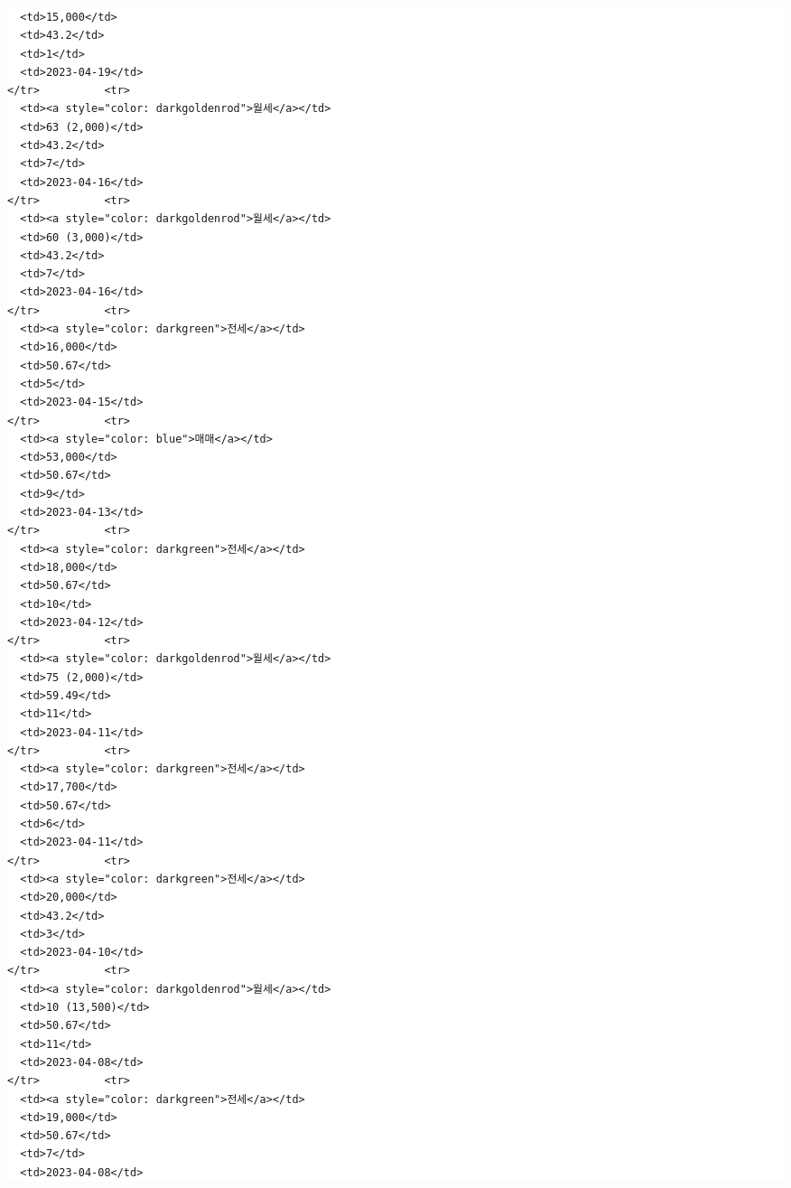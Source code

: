       <td>15,000</td>
      <td>43.2</td>
      <td>1</td>
      <td>2023-04-19</td>
    </tr>          <tr>
      <td><a style="color: darkgoldenrod">월세</a></td>
      <td>63 (2,000)</td>
      <td>43.2</td>
      <td>7</td>
      <td>2023-04-16</td>
    </tr>          <tr>
      <td><a style="color: darkgoldenrod">월세</a></td>
      <td>60 (3,000)</td>
      <td>43.2</td>
      <td>7</td>
      <td>2023-04-16</td>
    </tr>          <tr>
      <td><a style="color: darkgreen">전세</a></td>
      <td>16,000</td>
      <td>50.67</td>
      <td>5</td>
      <td>2023-04-15</td>
    </tr>          <tr>
      <td><a style="color: blue">매매</a></td>
      <td>53,000</td>
      <td>50.67</td>
      <td>9</td>
      <td>2023-04-13</td>
    </tr>          <tr>
      <td><a style="color: darkgreen">전세</a></td>
      <td>18,000</td>
      <td>50.67</td>
      <td>10</td>
      <td>2023-04-12</td>
    </tr>          <tr>
      <td><a style="color: darkgoldenrod">월세</a></td>
      <td>75 (2,000)</td>
      <td>59.49</td>
      <td>11</td>
      <td>2023-04-11</td>
    </tr>          <tr>
      <td><a style="color: darkgreen">전세</a></td>
      <td>17,700</td>
      <td>50.67</td>
      <td>6</td>
      <td>2023-04-11</td>
    </tr>          <tr>
      <td><a style="color: darkgreen">전세</a></td>
      <td>20,000</td>
      <td>43.2</td>
      <td>3</td>
      <td>2023-04-10</td>
    </tr>          <tr>
      <td><a style="color: darkgoldenrod">월세</a></td>
      <td>10 (13,500)</td>
      <td>50.67</td>
      <td>11</td>
      <td>2023-04-08</td>
    </tr>          <tr>
      <td><a style="color: darkgreen">전세</a></td>
      <td>19,000</td>
      <td>50.67</td>
      <td>7</td>
      <td>2023-04-08</td>
